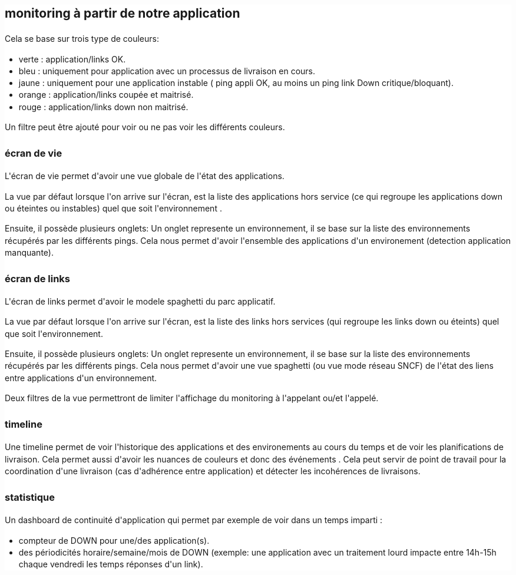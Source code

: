 ## monitoring à partir de notre application

Cela se base sur trois type de couleurs:
* verte : application/links OK.
* bleu : uniquement pour application avec un processus de livraison en cours.
* jaune : uniquement pour une application instable ( ping appli OK, au moins un ping link Down critique/bloquant).
* orange : application/links coupée et maitrisé.
* rouge : application/links down non maitrisé.

Un filtre peut être ajouté pour voir ou ne pas voir les différents couleurs.

### écran de vie

L'écran de vie permet d'avoir une vue globale de l'état des applications.

La vue par défaut lorsque l'on arrive sur l'écran, est la liste des applications hors service  (ce qui regroupe les applications down ou éteintes ou instables) quel que soit l'environnement . 

Ensuite, il possède plusieurs onglets:
Un onglet represente un environnement, il se base sur la liste des environnements récupérés par les différents pings. 
Cela nous permet d'avoir l'ensemble des applications d'un environement (detection application manquante).


### écran de links

L'écran de links permet d'avoir le modele spaghetti du parc applicatif.

La vue par défaut lorsque l'on arrive sur l'écran, est la liste des links hors services  (qui regroupe les links down ou éteints) quel que soit l'environnement.

Ensuite, il possède plusieurs onglets:
Un onglet represente un environnement, il se base sur la liste des environnements récupérés par les différents pings. 
Cela nous permet d'avoir une vue spaghetti (ou vue mode réseau SNCF) de l'état des liens entre applications d'un environnement.

Deux filtres de la vue permettront de limiter l'affichage du monitoring à l'appelant ou/et l'appelé.



### timeline

Une timeline permet de voir l'historique des applications et des environements au cours du temps et de voir les planifications de livraison.
Cela permet aussi d'avoir les nuances de couleurs et donc des événements .
Cela peut servir de point de travail pour la coordination d'une livraison (cas d'adhérence entre application) et détecter les incohérences de livraisons.

### statistique 

Un dashboard de continuité d'application qui permet par exemple de voir dans un temps imparti :
 * compteur de DOWN pour une/des application(s).
 * des périodicités horaire/semaine/mois de DOWN (exemple: une application avec un traitement lourd impacte entre 14h-15h  chaque vendredi les temps réponses d'un link).
